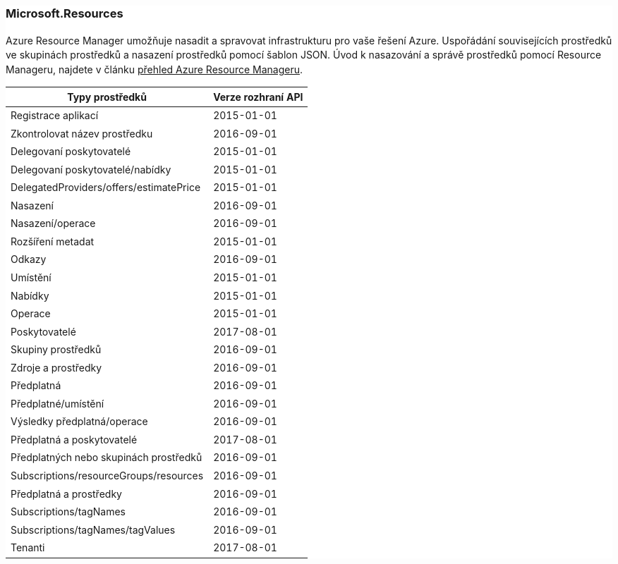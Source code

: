 
### <a name="microsoftresources"></a>Microsoft.Resources

Azure Resource Manager umožňuje nasadit a spravovat infrastrukturu pro vaše řešení Azure. Uspořádání souvisejících prostředků ve skupinách prostředků a nasazení prostředků pomocí šablon JSON. Úvod k nasazování a správě prostředků pomocí Resource Manageru, najdete v článku [přehled Azure Resource Manageru](../../azure-resource-manager/resource-group-overview.md).

| Typy prostředků | Verze rozhraní API |
|-----------------------------------------|-------------------|
| Registrace aplikací | 2015-01-01 |
| Zkontrolovat název prostředku | 2016-09-01 |
| Delegovaní poskytovatelé | 2015-01-01 |
| Delegovaní poskytovatelé/nabídky | 2015-01-01 |
| DelegatedProviders/offers/estimatePrice | 2015-01-01 |
| Nasazení | 2016-09-01 |
| Nasazení/operace | 2016-09-01 |
| Rozšíření metadat | 2015-01-01 |
| Odkazy | 2016-09-01 |
| Umístění | 2015-01-01 |
| Nabídky | 2015-01-01 |
| Operace | 2015-01-01 |
| Poskytovatelé | 2017-08-01 |
| Skupiny prostředků | 2016-09-01 |
| Zdroje a prostředky | 2016-09-01 |
| Předplatná | 2016-09-01 |
| Předplatné/umístění | 2016-09-01 |
| Výsledky předplatná/operace | 2016-09-01 |
| Předplatná a poskytovatelé | 2017-08-01 |
| Předplatných nebo skupinách prostředků | 2016-09-01 |
| Subscriptions/resourceGroups/resources | 2016-09-01 |
| Předplatná a prostředky | 2016-09-01 |
| Subscriptions/tagNames | 2016-09-01 |
| Subscriptions/tagNames/tagValues | 2016-09-01 |
| Tenanti | 2017-08-01 |
